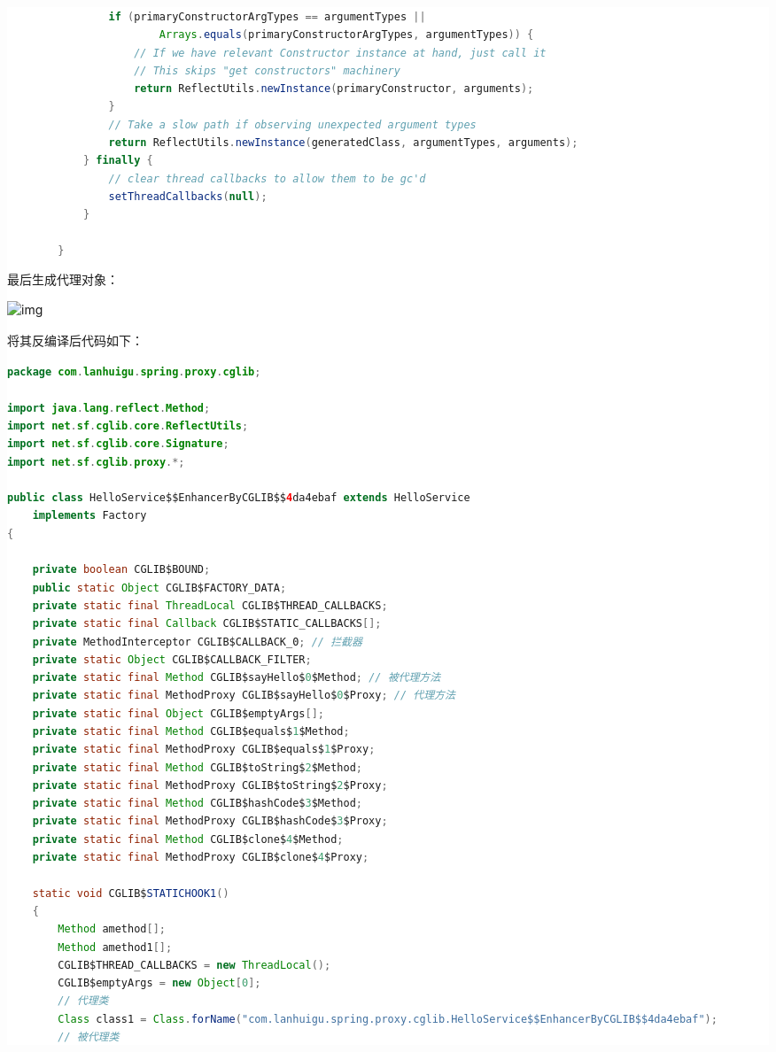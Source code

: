 ```java
                if (primaryConstructorArgTypes == argumentTypes ||
                        Arrays.equals(primaryConstructorArgTypes, argumentTypes)) {
                    // If we have relevant Constructor instance at hand, just call it
                    // This skips "get constructors" machinery
                    return ReflectUtils.newInstance(primaryConstructor, arguments);
                }
                // Take a slow path if observing unexpected argument types
                return ReflectUtils.newInstance(generatedClass, argumentTypes, arguments);
            } finally {
                // clear thread callbacks to allow them to be gc'd
                setThreadCallbacks(null);
            }
 
        }
```

最后生成代理对象：

![img](https://img-blog.csdn.net/20180609171446315)

 

将其反编译后代码如下：

 

```java
package com.lanhuigu.spring.proxy.cglib;
 
import java.lang.reflect.Method;
import net.sf.cglib.core.ReflectUtils;
import net.sf.cglib.core.Signature;
import net.sf.cglib.proxy.*;
 
public class HelloService$$EnhancerByCGLIB$$4da4ebaf extends HelloService
	implements Factory
{
 
	private boolean CGLIB$BOUND;
	public static Object CGLIB$FACTORY_DATA;
	private static final ThreadLocal CGLIB$THREAD_CALLBACKS;
	private static final Callback CGLIB$STATIC_CALLBACKS[];
	private MethodInterceptor CGLIB$CALLBACK_0; // 拦截器
	private static Object CGLIB$CALLBACK_FILTER;
	private static final Method CGLIB$sayHello$0$Method; // 被代理方法
	private static final MethodProxy CGLIB$sayHello$0$Proxy; // 代理方法
	private static final Object CGLIB$emptyArgs[];
	private static final Method CGLIB$equals$1$Method;
	private static final MethodProxy CGLIB$equals$1$Proxy;
	private static final Method CGLIB$toString$2$Method;
	private static final MethodProxy CGLIB$toString$2$Proxy;
	private static final Method CGLIB$hashCode$3$Method;
	private static final MethodProxy CGLIB$hashCode$3$Proxy;
	private static final Method CGLIB$clone$4$Method;
	private static final MethodProxy CGLIB$clone$4$Proxy;
 
	static void CGLIB$STATICHOOK1()
	{
		Method amethod[];
		Method amethod1[];
		CGLIB$THREAD_CALLBACKS = new ThreadLocal();
		CGLIB$emptyArgs = new Object[0];
		// 代理类
		Class class1 = Class.forName("com.lanhuigu.spring.proxy.cglib.HelloService$$EnhancerByCGLIB$$4da4ebaf");
		// 被代理类
```